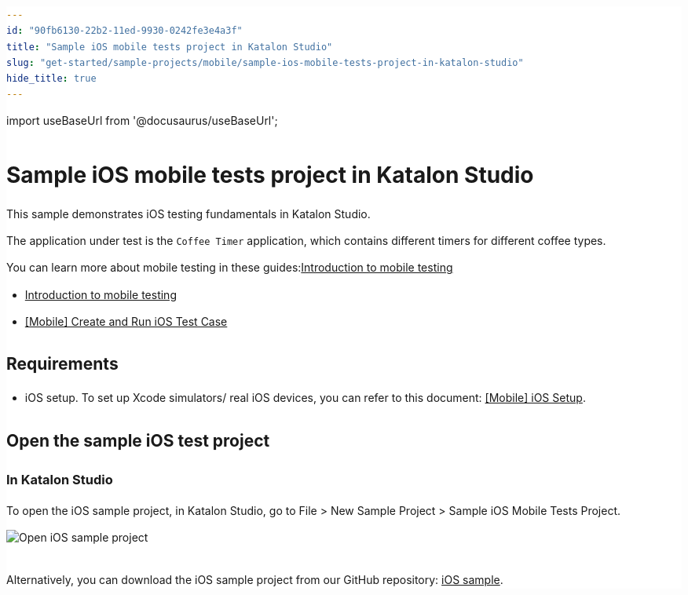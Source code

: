 ```yaml
---
id: "90fb6130-22b2-11ed-9930-0242fe3e4a3f"
title: "Sample iOS mobile tests project in Katalon Studio"
slug: "get-started/sample-projects/mobile/sample-ios-mobile-tests-project-in-katalon-studio"
hide_title: true
---
```

import useBaseUrl from '@docusaurus/useBaseUrl';


# <a id="id" class="anchor_top_offset"/><a id="ariaid-title1" class="anchor_top_offset"/>Sample iOS mobile tests project in <span xmlns="http://www.w3.org/1999/xhtml" className="ph">Katalon Studio</span> 

<p xmlns="http://www.w3.org/1999/xhtml" className="p">This sample demonstrates iOS testing fundamentals in <span className="ph">Katalon Studio</span>.</p> 
<p xmlns="http://www.w3.org/1999/xhtml" className="p">The application under test is the <code className="ph codeph">Coffee Timer</code> application, which contains different timers for different coffee types.</p> 
<div xmlns="http://www.w3.org/1999/xhtml" className="p">You can learn more about mobile testing in these guides:<a className="xref" href="/create-tests/record-and-spy/mobile-record-and-spy-utilities/introduction-to-mobile-recorder-in-katalon-studio#id_1">Introduction to mobile testing</a><ul className="ul"><li className="li"><p className="p"><a className="xref" href="/create-tests/record-and-spy/mobile-record-and-spy-utilities/introduction-to-mobile-recorder-in-katalon-studio#id_1">Introduction to mobile testing</a></p></li><li className="li"><p className="p"><a className="xref" href="/get-started/sample-projects/mobile/mobile-create-and-run-ios-test-case-in-katalon-studio">[Mobile] Create and Run iOS Test Case</a></p></li></ul> </div>

## Requirements

<ul xmlns="http://www.w3.org/1999/xhtml" className="ul"><li className="li"> iOS setup. To set up Xcode simulators/ real iOS devices, you can refer to this document: <a className="xref" href="/create-tests/manage-projects/set-up-projects/mobile-testing/ios/mobile-ios-setup-real-devices-in-katalon-studio">[Mobile] iOS Setup</a>.</li></ul> 

## <a id="id_1" class="anchor_top_offset"/>Open the sample iOS test project


### In Katalon Studio

<p xmlns="http://www.w3.org/1999/xhtml" className="p">To open the iOS sample project, in Katalon Studio, go to <span className="ph uicontrol">File</span> &gt; <span className="ph uicontrol">New Sample Project </span> &gt; <span className="ph uicontrol">Sample iOS Mobile Tests Project</span>.</p> 
<p xmlns="http://www.w3.org/1999/xhtml" className="p"><img className="image" src={useBaseUrl("https://github.com/katalon-studio/docs-images/raw/master/katalon-studio/docs/iOS-sample-projects/KS-iOS-Open-the-iOS-sample.png")} width={700} alt="Open iOS sample project" /><br /><br /></p> 
<p xmlns="http://www.w3.org/1999/xhtml" className="p">Alternatively, you can download the iOS sample project from our GitHub repository: <a className="xref j-external-link" href="https://github.com/katalon-studio-samples/ios-mobile-tests" target="_blank">iOS sample</a>.</p> 
